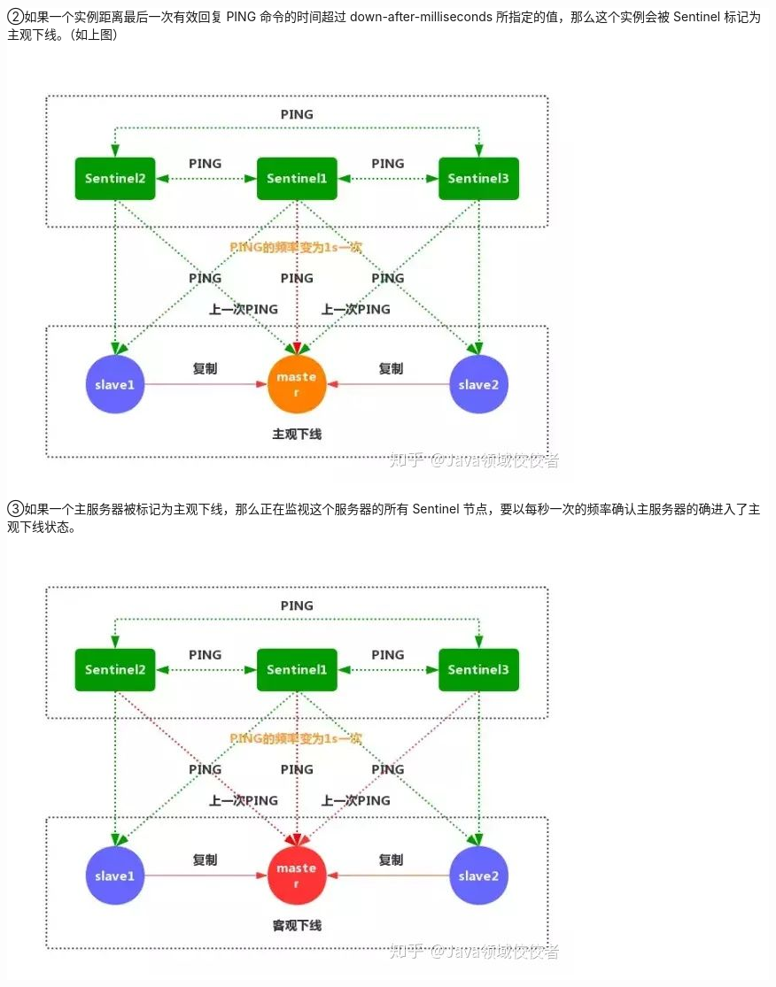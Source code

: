

②如果一个实例距离最后一次有效回复 PING 命令的时间超过 down-after-milliseconds 所指定的值，那么这个实例会被 Sentinel 标记为主观下线。（如上图）

![img](we-summary/v2-47dbd4fba83494b14c0c36f4fc2cef16_1440w-20200621104221863.jpg)



③如果一个主服务器被标记为主观下线，那么正在监视这个服务器的所有 Sentinel 节点，要以每秒一次的频率确认主服务器的确进入了主观下线状态。

![img](we-summary/v2-aaa116b0afc8ce6109cf2e968bf67369_1440w-20200621104221933.jpg)
